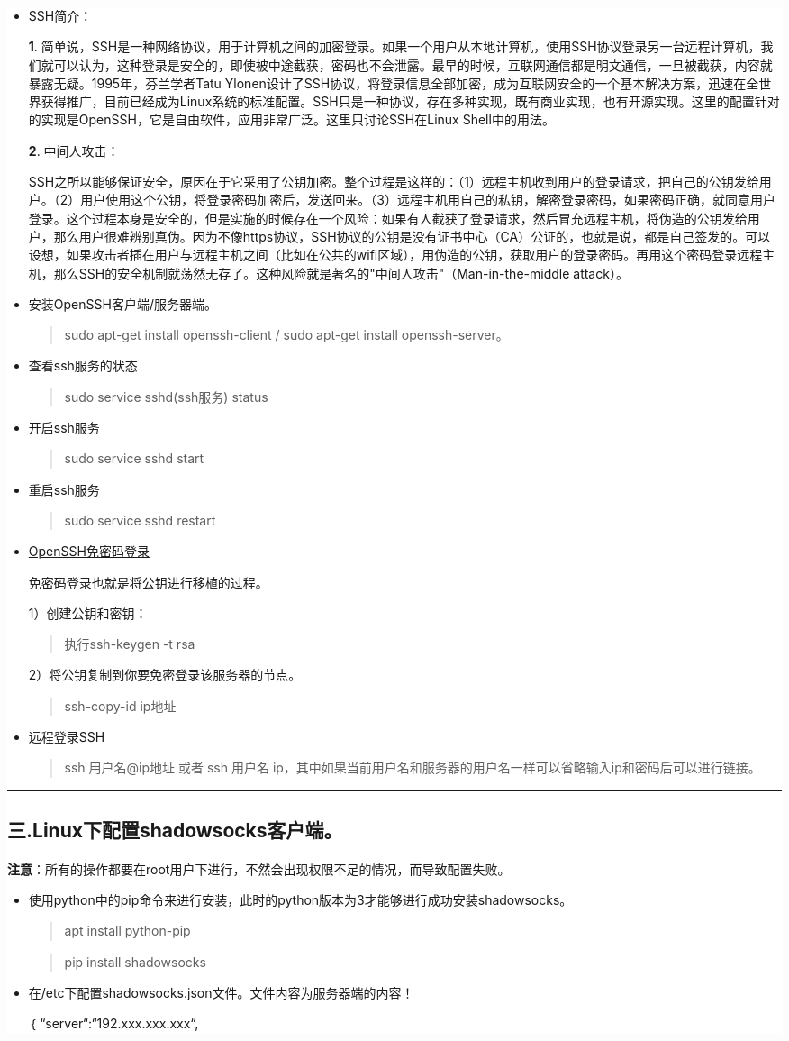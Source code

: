   - SSH简介：

    **1**. 简单说，SSH是一种网络协议，用于计算机之间的加密登录。如果一个用户从本地计算机，使用SSH协议登录另一台远程计算机，我们就可以认为，这种登录是安全的，即使被中途截获，密码也不会泄露。最早的时候，互联网通信都是明文通信，一旦被截获，内容就暴露无疑。1995年，芬兰学者Tatu Ylonen设计了SSH协议，将登录信息全部加密，成为互联网安全的一个基本解决方案，迅速在全世界获得推广，目前已经成为Linux系统的标准配置。SSH只是一种协议，存在多种实现，既有商业实现，也有开源实现。这里的配置针对的实现是OpenSSH，它是自由软件，应用非常广泛。这里只讨论SSH在Linux Shell中的用法。

    **2**. 中间人攻击：
      
      SSH之所以能够保证安全，原因在于它采用了公钥加密。整个过程是这样的：（1）远程主机收到用户的登录请求，把自己的公钥发给用户。（2）用户使用这个公钥，将登录密码加密后，发送回来。（3）远程主机用自己的私钥，解密登录密码，如果密码正确，就同意用户登录。这个过程本身是安全的，但是实施的时候存在一个风险：如果有人截获了登录请求，然后冒充远程主机，将伪造的公钥发给用户，那么用户很难辨别真伪。因为不像https协议，SSH协议的公钥是没有证书中心（CA）公证的，也就是说，都是自己签发的。可以设想，如果攻击者插在用户与远程主机之间（比如在公共的wifi区域），用伪造的公钥，获取用户的登录密码。再用这个密码登录远程主机，那么SSH的安全机制就荡然无存了。这种风险就是著名的"中间人攻击"（Man-in-the-middle attack）。

  - 安装OpenSSH客户端/服务器端。

    > sudo apt-get install openssh-client / sudo apt-get install openssh-server。

  - 查看ssh服务的状态

    > sudo service sshd(ssh服务) status

  - 开启ssh服务

    > sudo service sshd start

  - 重启ssh服务

    > sudo service sshd restart

  - [OpenSSH免密码登录](https://blog.csdn.net/wenyun_kang/article/details/77413714)

    免密码登录也就是将公钥进行移植的过程。

    1）创建公钥和密钥：  

      > 执行ssh-keygen  -t  rsa 

    2）将公钥复制到你要免密登录该服务器的节点。

      > ssh-copy-id ip地址

  - 远程登录SSH

    > ssh 用户名@ip地址 或者 ssh 用户名 ip，其中如果当前用户名和服务器的用户名一样可以省略输入ip和密码后可以进行链接。

---
## 三.Linux下配置shadowsocks客户端。
  
  **注意**：所有的操作都要在root用户下进行，不然会出现权限不足的情况，而导致配置失败。

  - 使用python中的pip命令来进行安装，此时的python版本为3才能够进行成功安装shadowsocks。

    > apt install python-pip

    > pip install shadowsocks

  - 在/etc下配置shadowsocks.json文件。文件内容为服务器端的内容！
  
    ｛
      “server“:“192.xxx.xxx.xxx“,
